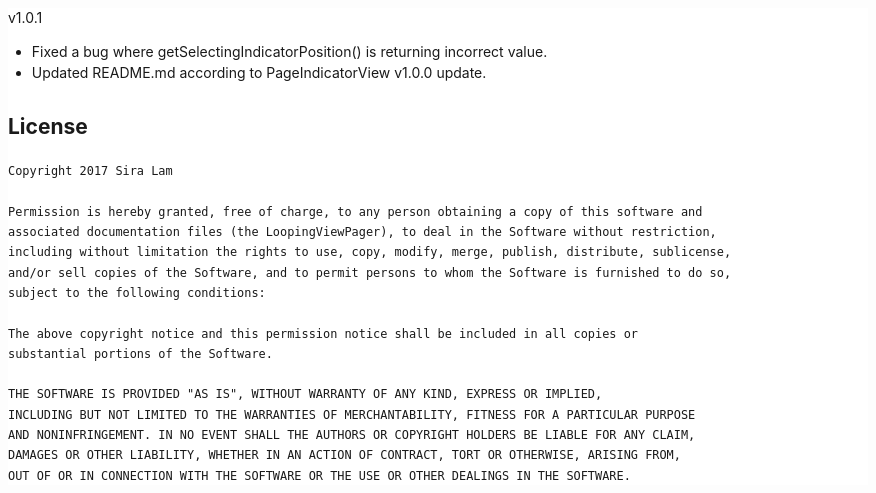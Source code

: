 v1.0.1  
- Fixed a bug where getSelectingIndicatorPosition() is returning incorrect value.
- Updated README.md according to PageIndicatorView v1.0.0 update.

## License

```
Copyright 2017 Sira Lam

Permission is hereby granted, free of charge, to any person obtaining a copy of this software and 
associated documentation files (the LoopingViewPager), to deal in the Software without restriction,
including without limitation the rights to use, copy, modify, merge, publish, distribute, sublicense,
and/or sell copies of the Software, and to permit persons to whom the Software is furnished to do so,
subject to the following conditions:

The above copyright notice and this permission notice shall be included in all copies or 
substantial portions of the Software.

THE SOFTWARE IS PROVIDED "AS IS", WITHOUT WARRANTY OF ANY KIND, EXPRESS OR IMPLIED,
INCLUDING BUT NOT LIMITED TO THE WARRANTIES OF MERCHANTABILITY, FITNESS FOR A PARTICULAR PURPOSE
AND NONINFRINGEMENT. IN NO EVENT SHALL THE AUTHORS OR COPYRIGHT HOLDERS BE LIABLE FOR ANY CLAIM,
DAMAGES OR OTHER LIABILITY, WHETHER IN AN ACTION OF CONTRACT, TORT OR OTHERWISE, ARISING FROM,
OUT OF OR IN CONNECTION WITH THE SOFTWARE OR THE USE OR OTHER DEALINGS IN THE SOFTWARE.
```